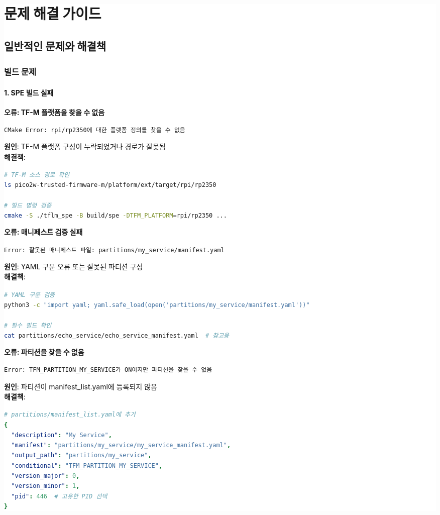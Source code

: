 # 문제 해결 가이드

## 일반적인 문제와 해결책

### 빌드 문제

#### 1. SPE 빌드 실패

**오류: TF-M 플랫폼을 찾을 수 없음**
```
CMake Error: rpi/rp2350에 대한 플랫폼 정의를 찾을 수 없음
```
**원인**: TF-M 플랫폼 구성이 누락되었거나 경로가 잘못됨  
**해결책**:
```bash
# TF-M 소스 경로 확인
ls pico2w-trusted-firmware-m/platform/ext/target/rpi/rp2350

# 빌드 명령 검증
cmake -S ./tflm_spe -B build/spe -DTFM_PLATFORM=rpi/rp2350 ...
```

**오류: 매니페스트 검증 실패**
```
Error: 잘못된 매니페스트 파일: partitions/my_service/manifest.yaml
```
**원인**: YAML 구문 오류 또는 잘못된 파티션 구성  
**해결책**:
```bash
# YAML 구문 검증
python3 -c "import yaml; yaml.safe_load(open('partitions/my_service/manifest.yaml'))"

# 필수 필드 확인
cat partitions/echo_service/echo_service_manifest.yaml  # 참고용
```

**오류: 파티션을 찾을 수 없음**
```
Error: TFM_PARTITION_MY_SERVICE가 ON이지만 파티션을 찾을 수 없음
```
**원인**: 파티션이 manifest_list.yaml에 등록되지 않음  
**해결책**:
```yaml
# partitions/manifest_list.yaml에 추가
{
  "description": "My Service",
  "manifest": "partitions/my_service/my_service_manifest.yaml",
  "output_path": "partitions/my_service", 
  "conditional": "TFM_PARTITION_MY_SERVICE",
  "version_major": 0,
  "version_minor": 1,
  "pid": 446  # 고유한 PID 선택
}
```
